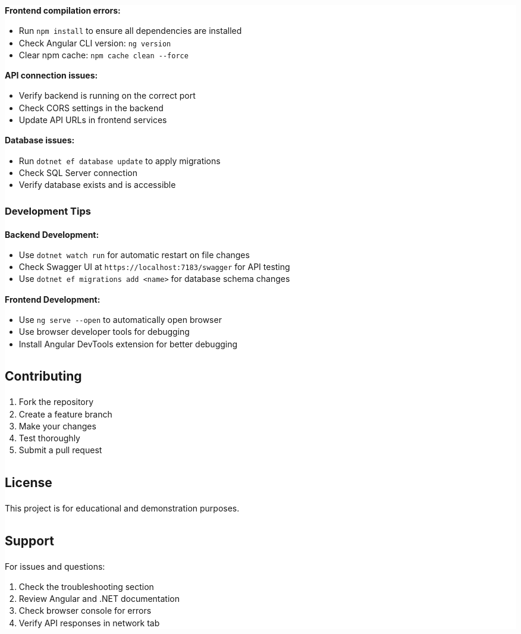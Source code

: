 **Frontend compilation errors:**
- Run `npm install` to ensure all dependencies are installed
- Check Angular CLI version: `ng version`
- Clear npm cache: `npm cache clean --force`

**API connection issues:**
- Verify backend is running on the correct port
- Check CORS settings in the backend
- Update API URLs in frontend services

**Database issues:**
- Run `dotnet ef database update` to apply migrations
- Check SQL Server connection
- Verify database exists and is accessible

### Development Tips

**Backend Development:**
- Use `dotnet watch run` for automatic restart on file changes
- Check Swagger UI at `https://localhost:7183/swagger` for API testing
- Use `dotnet ef migrations add <name>` for database schema changes

**Frontend Development:**
- Use `ng serve --open` to automatically open browser
- Use browser developer tools for debugging
- Install Angular DevTools extension for better debugging

## Contributing

1. Fork the repository
2. Create a feature branch
3. Make your changes
4. Test thoroughly
5. Submit a pull request

## License

This project is for educational and demonstration purposes.

## Support

For issues and questions:
1. Check the troubleshooting section
2. Review Angular and .NET documentation
3. Check browser console for errors
4. Verify API responses in network tab
